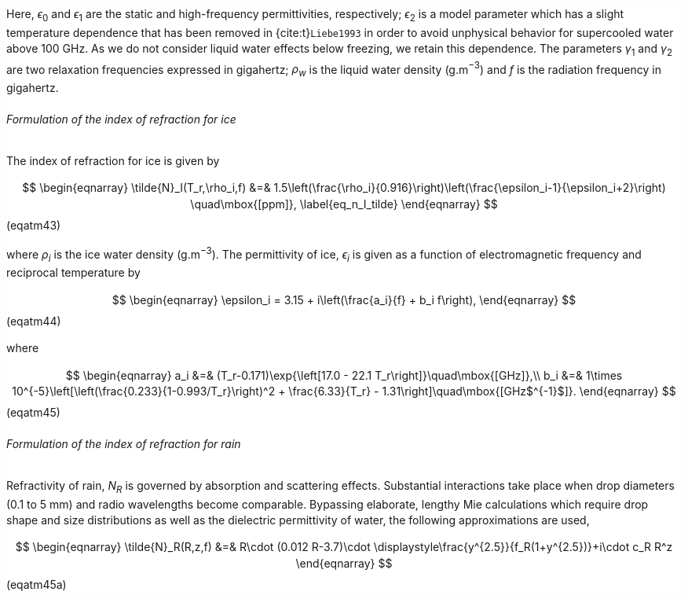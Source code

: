 Here, $\epsilon_0$ and $\epsilon_1$ are the static and high-frequency
permittivities, respectively; $\epsilon_2$ is a model parameter which
has a slight temperature dependence that has been removed in
{cite:t}`Liebe1993` in order to avoid unphysical behavior for supercooled
water above 100 GHz. As we do not consider liquid water effects below
freezing, we retain this dependence. The parameters $\gamma_1$ and
$\gamma_2$ are two relaxation frequencies expressed in gigahertz;
$\rho_w$ is the liquid water density (g.m$^{-3}$) and $f$ is the
radiation frequency in gigahertz. 

###### Formulation of the index of refraction for ice

The index of refraction for ice is given by

$$
\begin{eqnarray}
\tilde{N}_I(T_r,\rho_i,f) &=& 1.5\left(\frac{\rho_i}{0.916}\right)\left(\frac{\epsilon_i-1}{\epsilon_i+2}\right)
\quad\mbox{[ppm]},
\label{eq_n_I_tilde}
\end{eqnarray}
$$  (eqatm43)

where $\rho_i$ is the ice water density (g.m$^{-3}$). The permittivity of
ice, $\epsilon_i$ is given as a function of electromagnetic frequency
and reciprocal temperature by

$$
\begin{eqnarray}
\epsilon_i = 3.15 + i\left(\frac{a_i}{f} + b_i f\right),
\end{eqnarray}
$$  (eqatm44)

where

$$
\begin{eqnarray}
a_i &=& (T_r-0.171)\exp{\left[17.0 - 22.1 T_r\right]}\quad\mbox{[GHz]},\\
b_i &=& 1\times 10^{-5}\left[\left(\frac{0.233}{1-0.993/T_r}\right)^2 + \frac{6.33}{T_r} - 1.31\right]\quad\mbox{[GHz$^{-1}$]}.
\end{eqnarray}
$$ (eqatm45)



###### Formulation of the index of refraction for rain


Refractivity of rain, $N_R$ is governed by absorption and scattering effects. 
Substantial interactions take place when drop diameters (0.1 to 5 mm) and radio wavelengths
become comparable. Bypassing elaborate, lengthy Mie calculations
which require drop shape and size distributions as
well as the dielectric permittivity of water, the
following approximations are used,


$$
\begin{eqnarray}
\tilde{N}_R(R,z,f) &=& R\cdot (0.012 R-3.7)\cdot \displaystyle\frac{y^{2.5}}{f_R(1+y^{2.5})}+i\cdot c_R R^z
\end{eqnarray}
$$  (eqatm45a)
